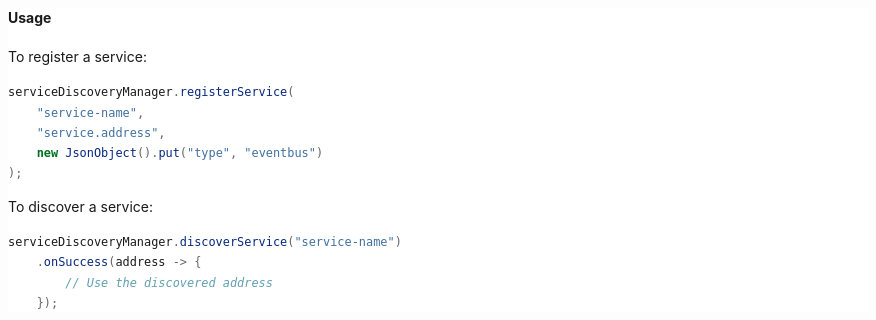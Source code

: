 #### Usage

To register a service:
```java
serviceDiscoveryManager.registerService(
    "service-name",
    "service.address",
    new JsonObject().put("type", "eventbus")
);
```

To discover a service:
```java
serviceDiscoveryManager.discoverService("service-name")
    .onSuccess(address -> {
        // Use the discovered address
    });
```